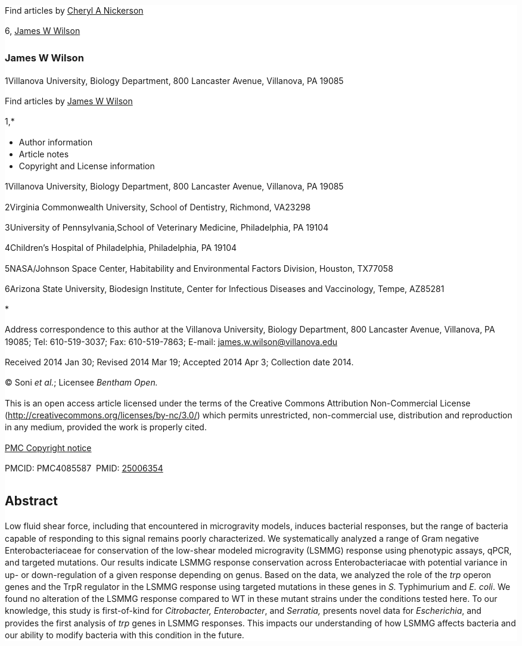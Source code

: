 Find articles by [Cheryl A Nickerson](https://pubmed.ncbi.nlm.nih.gov/?term=%22Nickerson%20CA%22%5BAuthor%5D)

6, [James W Wilson](https://pubmed.ncbi.nlm.nih.gov/?term=%22Wilson%20JW%22%5BAuthor%5D)

### James W Wilson

1Villanova University, Biology Department, 800 Lancaster Avenue, Villanova, PA 19085

Find articles by [James W Wilson](https://pubmed.ncbi.nlm.nih.gov/?term=%22Wilson%20JW%22%5BAuthor%5D)

1,\*

* Author information
* Article notes
* Copyright and License information

1Villanova University, Biology Department, 800 Lancaster Avenue, Villanova, PA 19085

2Virginia Commonwealth University, School of Dentistry, Richmond, VA23298

3University of Pennsylvania,School of Veterinary Medicine, Philadelphia, PA 19104

4Children’s Hospital of Philadelphia, Philadelphia, PA 19104

5NASA/Johnson Space Center, Habitability and Environmental Factors Division, Houston, TX77058

6Arizona State University, Biodesign Institute, Center for Infectious Diseases and Vaccinology, Tempe, AZ85281

\*

Address correspondence to this author at the Villanova University, Biology Department, 800 Lancaster Avenue, Villanova, PA 19085;
Tel: 610-519-3037; Fax: 610-519-7863; E-mail: james.w.wilson@villanova.edu

Received 2014 Jan 30; Revised 2014 Mar 19; Accepted 2014 Apr 3; Collection date 2014.

© Soni *et al.*; Licensee *Bentham Open.*

This is an open access article licensed under the terms of the Creative Commons Attribution Non-Commercial License (<http://creativecommons.org/licenses/by-nc/3.0/>) which permits unrestricted, non-commercial use, distribution and reproduction in any medium, provided the work is properly cited.

[PMC Copyright notice](/about/copyright/)

PMCID: PMC4085587  PMID: [25006354](https://pubmed.ncbi.nlm.nih.gov/25006354/)

## Abstract

Low fluid shear force, including that encountered in microgravity models, induces bacterial responses, but the range of bacteria capable of responding to this signal remains poorly characterized. We systematically analyzed a range of Gram negative Enterobacteriaceae for conservation of the low-shear modeled microgravity (LSMMG) response using phenotypic assays, qPCR, and targeted mutations. Our results indicate LSMMG response conservation across Enterobacteriacae with potential variance in up- or down-regulation of a given response depending on genus. Based on the data, we analyzed the role of the *trp* operon genes and the TrpR regulator in the LSMMG response using targeted mutations in these genes in *S.* Typhimurium and *E. coli*. We found no alteration of the LSMMG response compared to WT in these mutant strains under the conditions tested here. To our knowledge, this study is first-of-kind for *Citrobacter, Enterobacter*, and *Serratia,* presents novel data for *Escherichia*, and provides the first analysis of *trp* genes in LSMMG responses. This impacts our understanding of how LSMMG affects bacteria and our ability to modify bacteria with this condition in the future.

